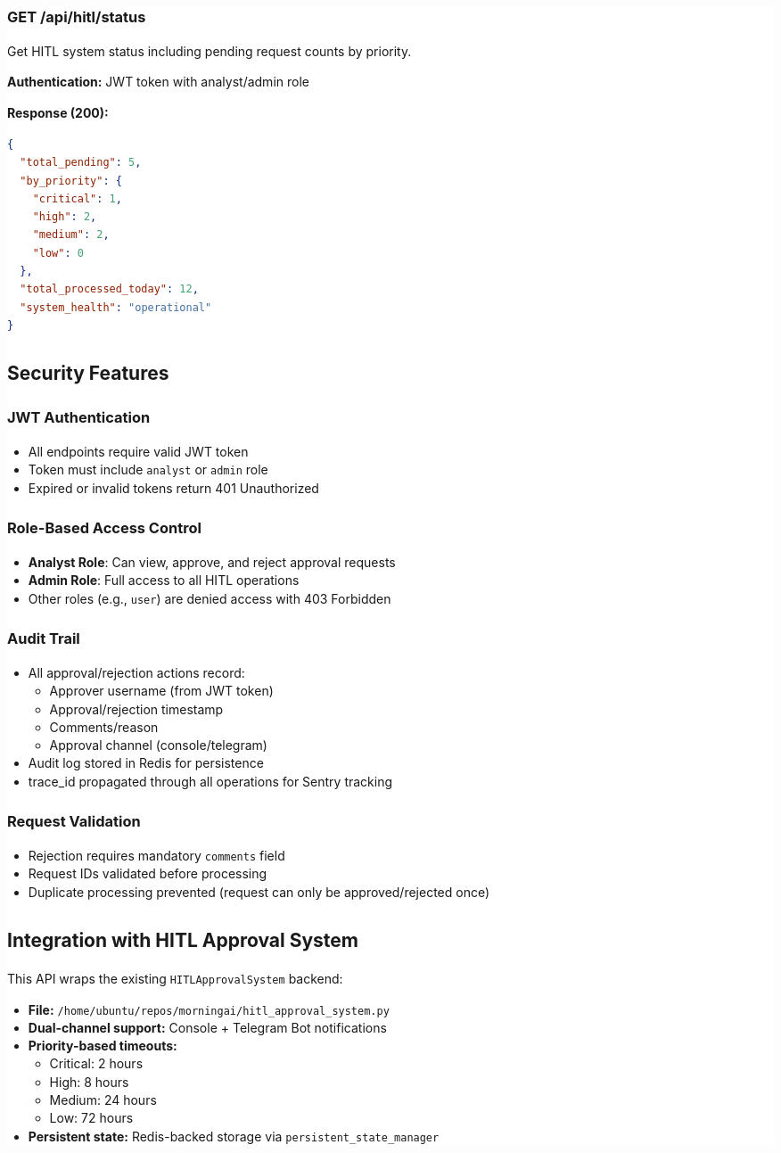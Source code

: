 ### GET /api/hitl/status
Get HITL system status including pending request counts by priority.

**Authentication:** JWT token with analyst/admin role

**Response (200):**
```json
{
  "total_pending": 5,
  "by_priority": {
    "critical": 1,
    "high": 2,
    "medium": 2,
    "low": 0
  },
  "total_processed_today": 12,
  "system_health": "operational"
}
```

## Security Features

### JWT Authentication
- All endpoints require valid JWT token
- Token must include `analyst` or `admin` role
- Expired or invalid tokens return 401 Unauthorized

### Role-Based Access Control
- **Analyst Role**: Can view, approve, and reject approval requests
- **Admin Role**: Full access to all HITL operations
- Other roles (e.g., `user`) are denied access with 403 Forbidden

### Audit Trail
- All approval/rejection actions record:
  - Approver username (from JWT token)
  - Approval/rejection timestamp
  - Comments/reason
  - Approval channel (console/telegram)
- Audit log stored in Redis for persistence
- trace_id propagated through all operations for Sentry tracking

### Request Validation
- Rejection requires mandatory `comments` field
- Request IDs validated before processing
- Duplicate processing prevented (request can only be approved/rejected once)

## Integration with HITL Approval System

This API wraps the existing `HITLApprovalSystem` backend:
- **File:** `/home/ubuntu/repos/morningai/hitl_approval_system.py`
- **Dual-channel support:** Console + Telegram Bot notifications
- **Priority-based timeouts:**
  - Critical: 2 hours
  - High: 8 hours
  - Medium: 24 hours
  - Low: 72 hours
- **Persistent state:** Redis-backed storage via `persistent_state_manager`
